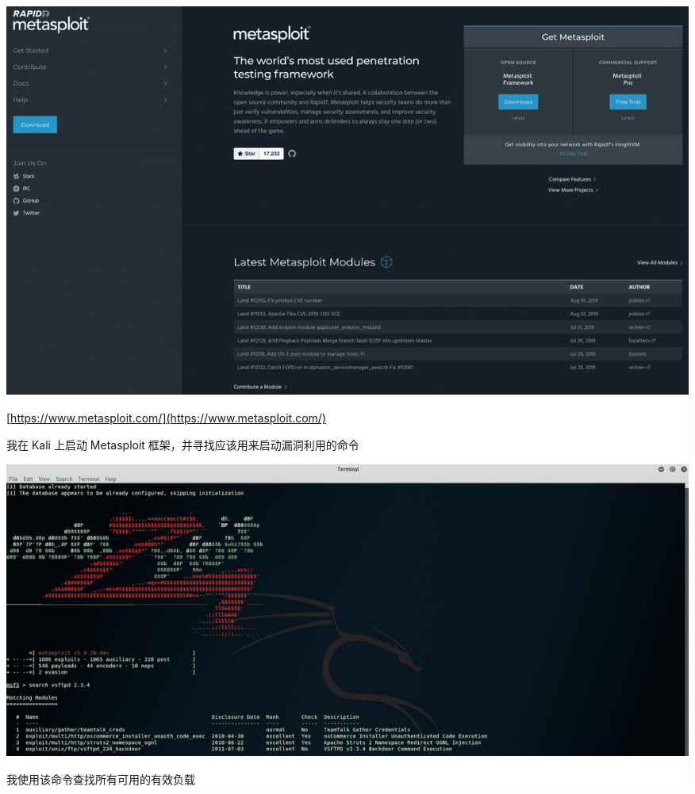![Screenshot-2019-08-02-at-21.14.13](img/2fb5761a131675409fefeb7123464487.png)

[https://www.metasploit.com/](https://www.metasploit.com/)

我在 Kali 上启动 Metasploit 框架，并寻找应该用来启动漏洞利用的命令

![Screenshot-2019-08-02-at-22.52.42](img/baa0280955fcf3918e3fc6ce04843db1.png)

我使用该命令查找所有可用的有效负载
